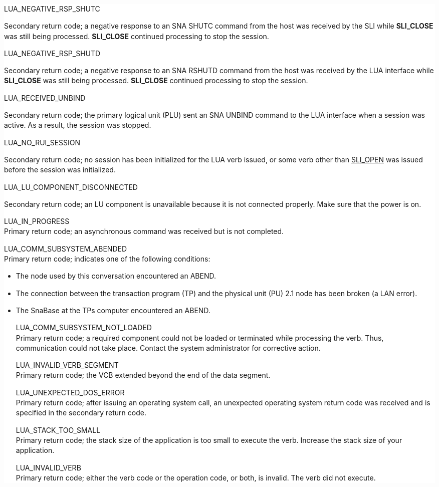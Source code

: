   LUA_NEGATIVE_RSP_SHUTC  
  
  Secondary return code; a negative response to an SNA SHUTC command from the host was received by the SLI while **SLI_CLOSE** was still being processed. **SLI_CLOSE** continued processing to stop the session.  
  
  LUA_NEGATIVE_RSP_SHUTD  
  
  Secondary return code; a negative response to an SNA RSHUTD command from the host was received by the LUA interface while **SLI_CLOSE** was still being processed. **SLI_CLOSE** continued processing to stop the session.  
  
  LUA_RECEIVED_UNBIND  
  
  Secondary return code; the primary logical unit (PLU) sent an SNA UNBIND command to the LUA interface when a session was active. As a result, the session was stopped.  
  
  LUA_NO_RUI_SESSION  
  
  Secondary return code; no session has been initialized for the LUA verb issued, or some verb other than [SLI_OPEN](../core/sli-open2.md) was issued before the session was initialized.  
  
  LUA_LU_COMPONENT_DISCONNECTED  
  
  Secondary return code; an LU component is unavailable because it is not connected properly. Make sure that the power is on.  
  
  LUA_IN_PROGRESS  
  Primary return code; an asynchronous command was received but is not completed.  
  
  LUA_COMM_SUBSYSTEM_ABENDED  
  Primary return code; indicates one of the following conditions:  
  
- The node used by this conversation encountered an ABEND.  
  
- The connection between the transaction program (TP) and the physical unit (PU) 2.1 node has been broken (a LAN error).  
  
- The SnaBase at the TPs computer encountered an ABEND.  
  
  LUA_COMM_SUBSYSTEM_NOT_LOADED  
  Primary return code; a required component could not be loaded or terminated while processing the verb. Thus, communication could not take place. Contact the system administrator for corrective action.  
  
  LUA_INVALID_VERB_SEGMENT  
  Primary return code; the VCB extended beyond the end of the data segment.  
  
  LUA_UNEXPECTED_DOS_ERROR  
  Primary return code; after issuing an operating system call, an unexpected operating system return code was received and is specified in the secondary return code.  
  
  LUA_STACK_TOO_SMALL  
  Primary return code; the stack size of the application is too small to execute the verb. Increase the stack size of your application.  
  
  LUA_INVALID_VERB  
  Primary return code; either the verb code or the operation code, or both, is invalid. The verb did not execute.  
  
